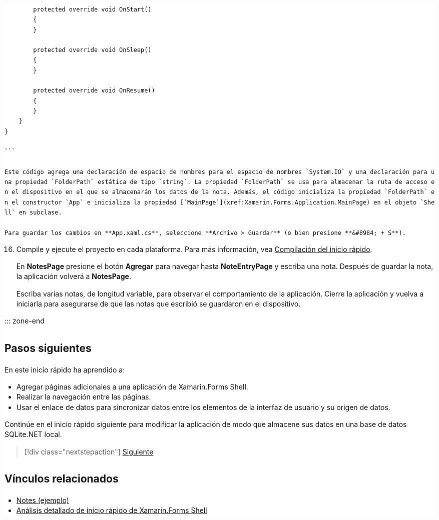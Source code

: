             protected override void OnStart()
            {
            }

            protected override void OnSleep()
            {
            }

            protected override void OnResume()
            {
            }
        }
    }

    ```

    Este código agrega una declaración de espacio de nombres para el espacio de nombres `System.IO` y una declaración para una propiedad `FolderPath` estática de tipo `string`. La propiedad `FolderPath` se usa para almacenar la ruta de acceso en el dispositivo en el que se almacenarán los datos de la nota. Además, el código inicializa la propiedad `FolderPath` en el constructor `App` e inicializa la propiedad [`MainPage`](xref:Xamarin.Forms.Application.MainPage) en el objeto `Shell` en subclase.

    Para guardar los cambios en **App.xaml.cs**, seleccione **Archivo > Guardar** (o bien presione **&#8984; + S**).

16. Compile y ejecute el proyecto en cada plataforma. Para más información, vea [Compilación del inicio rápido](app.md#building-the-quickstart).

    En **NotesPage** presione el botón **Agregar** para navegar hasta **NoteEntryPage** y escriba una nota. Después de guardar la nota, la aplicación volverá a **NotesPage**.

    Escriba varias notas, de longitud variable, para observar el comportamiento de la aplicación. Cierre la aplicación y vuelva a iniciarla para asegurarse de que las notas que escribió se guardaron en el dispositivo.

::: zone-end

## <a name="next-steps"></a>Pasos siguientes

En este inicio rápido ha aprendido a:

- Agregar páginas adicionales a una aplicación de Xamarin.Forms Shell.
- Realizar la navegación entre las páginas.
- Usar el enlace de datos para sincronizar datos entre los elementos de la interfaz de usuario y su origen de datos.

Continúe en el inicio rápido siguiente para modificar la aplicación de modo que almacene sus datos en una base de datos SQLite.NET local.

> [!div class="nextstepaction"]
> [Siguiente](database.md)

## <a name="related-links"></a>Vínculos relacionados

- [Notes (ejemplo)](/samples/xamarin/xamarin-forms-samples/getstarted-notes-navigation/)
- [Análisis detallado de inicio rápido de Xamarin.Forms Shell](deepdive.md)
